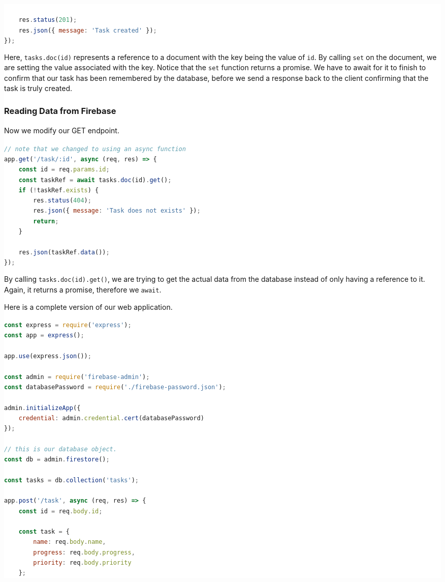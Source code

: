 ```js

    res.status(201);
    res.json({ message: 'Task created' });
});
```

Here, `tasks.doc(id)` represents a reference to a document 
with the key being the value of `id`. By calling `set` 
on the document, we are setting the value associated with the key. 
Notice that the `set` function returns a promise. 
We have to await for it to finish to confirm that our task
has been remembered by the database, before we send a response
back to the client confirming that the task is truly created.

### Reading Data from Firebase 

Now we modify our GET endpoint. 

```js
// note that we changed to using an async function
app.get('/task/:id', async (req, res) => {
    const id = req.params.id;
    const taskRef = await tasks.doc(id).get();
    if (!taskRef.exists) {
        res.status(404);
        res.json({ message: 'Task does not exists' });
        return;
    }
    
    res.json(taskRef.data());
});
```

By calling `tasks.doc(id).get()`, we are trying to get the actual
data from the database instead of only having a reference to it.
Again, it returns a promise, therefore we `await`. 

Here is a complete version of our web application.

```js
const express = require('express');
const app = express();

app.use(express.json());

const admin = require('firebase-admin');
const databasePassword = require('./firebase-password.json');

admin.initializeApp({
    credential: admin.credential.cert(databasePassword)
});

// this is our database object.
const db = admin.firestore();

const tasks = db.collection('tasks');

app.post('/task', async (req, res) => {
    const id = req.body.id;

    const task = {
        name: req.body.name, 
        progress: req.body.progress,
        priority: req.body.priority 
    };

```